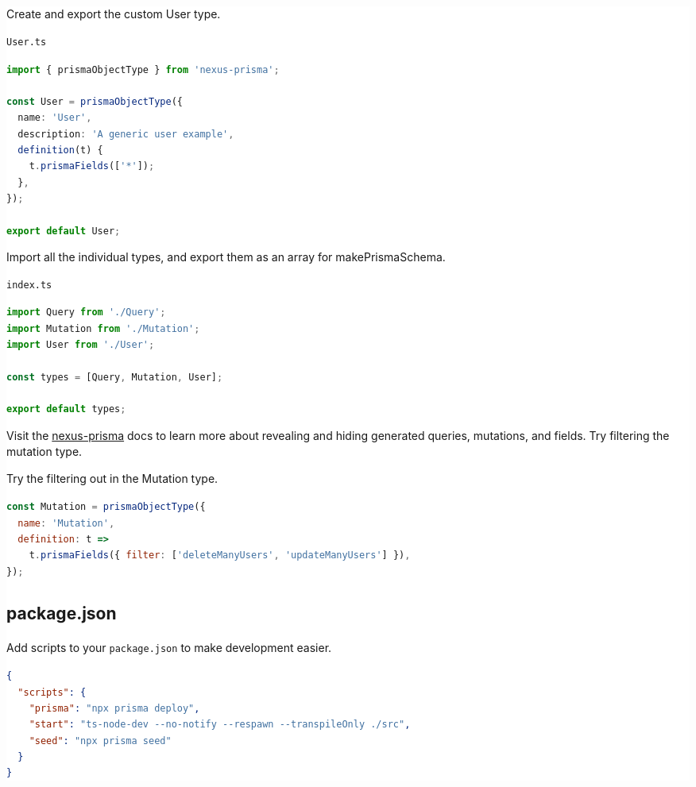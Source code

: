 Create and export the custom User type.

`User.ts`

```ts
import { prismaObjectType } from 'nexus-prisma';

const User = prismaObjectType({
  name: 'User',
  description: 'A generic user example',
  definition(t) {
    t.prismaFields(['*']);
  },
});

export default User;
```

Import all the individual types, and export them as an array for makePrismaSchema.

`index.ts`

```ts
import Query from './Query';
import Mutation from './Mutation';
import User from './User';

const types = [Query, Mutation, User];

export default types;
```

Visit the [nexus-prisma](https://github.com/prisma-labs/nexus/blob/8cf2d6b3e22a9dec1f7c23f384bf33b7be5a25cc/docs/database-access-with-prisma.md#examples-1) docs to learn more about revealing and hiding generated queries, mutations, and fields. Try filtering the mutation type.

Try the filtering out in the Mutation type.

```js
const Mutation = prismaObjectType({
  name: 'Mutation',
  definition: t =>
    t.prismaFields({ filter: ['deleteManyUsers', 'updateManyUsers'] }),
});
```

## package.json

Add scripts to your `package.json` to make development easier.

```json
{
  "scripts": {
    "prisma": "npx prisma deploy",
    "start": "ts-node-dev --no-notify --respawn --transpileOnly ./src",
    "seed": "npx prisma seed"
  }
}
```
